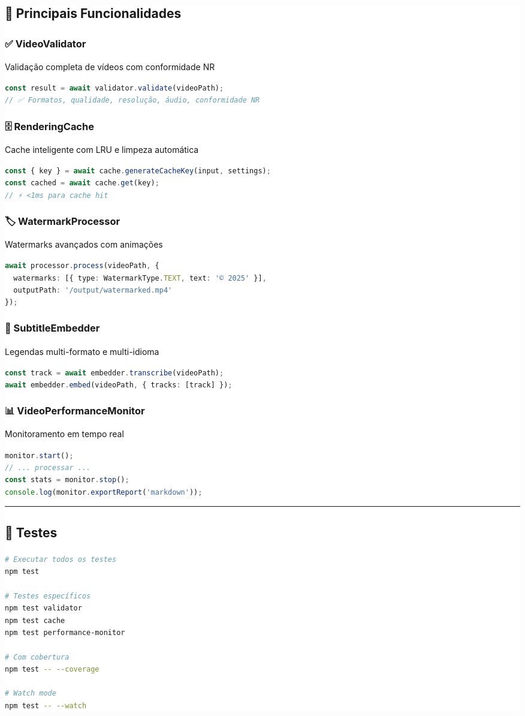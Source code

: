 
## 🎯 Principais Funcionalidades

### ✅ VideoValidator
Validação completa de vídeos com conformidade NR

```typescript
const result = await validator.validate(videoPath);
// ✅ Formatos, qualidade, resolução, áudio, conformidade NR
```

### 🗄️ RenderingCache
Cache inteligente com LRU e limpeza automática

```typescript
const { key } = await cache.generateCacheKey(input, settings);
const cached = await cache.get(key);
// ⚡ <1ms para cache hit
```

### 🏷️ WatermarkProcessor
Watermarks avançados com animações

```typescript
await processor.process(videoPath, {
  watermarks: [{ type: WatermarkType.TEXT, text: '© 2025' }],
  outputPath: '/output/watermarked.mp4'
});
```

### 📝 SubtitleEmbedder
Legendas multi-formato e multi-idioma

```typescript
const track = await embedder.transcribe(videoPath);
await embedder.embed(videoPath, { tracks: [track] });
```

### 📊 VideoPerformanceMonitor
Monitoramento em tempo real

```typescript
monitor.start();
// ... processar ...
const stats = monitor.stop();
console.log(monitor.exportReport('markdown'));
```

---

## 🧪 Testes

```bash
# Executar todos os testes
npm test

# Testes específicos
npm test validator
npm test cache
npm test performance-monitor

# Com cobertura
npm test -- --coverage

# Watch mode
npm test -- --watch
```